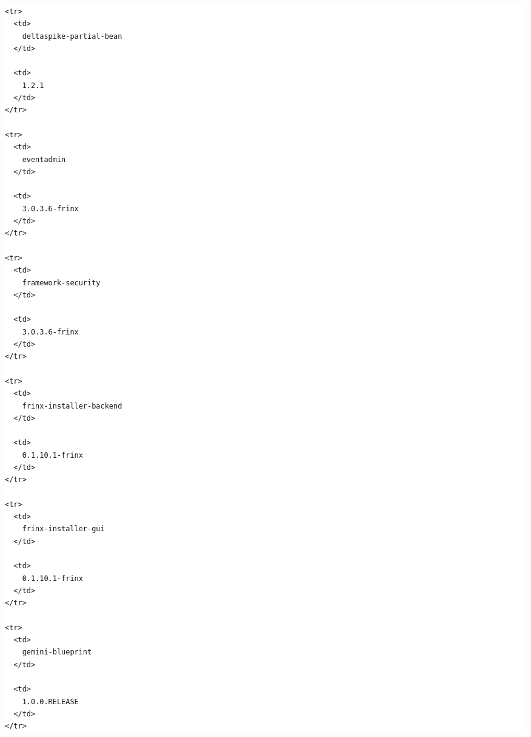     <tr>
      <td>
        deltaspike-partial-bean
      </td>
      
      <td>
        1.2.1
      </td>
    </tr>
    
    <tr>
      <td>
        eventadmin
      </td>
      
      <td>
        3.0.3.6-frinx
      </td>
    </tr>
    
    <tr>
      <td>
        framework-security
      </td>
      
      <td>
        3.0.3.6-frinx
      </td>
    </tr>
    
    <tr>
      <td>
        frinx-installer-backend
      </td>
      
      <td>
        0.1.10.1-frinx
      </td>
    </tr>
    
    <tr>
      <td>
        frinx-installer-gui
      </td>
      
      <td>
        0.1.10.1-frinx
      </td>
    </tr>
    
    <tr>
      <td>
        gemini-blueprint
      </td>
      
      <td>
        1.0.0.RELEASE
      </td>
    </tr>
    